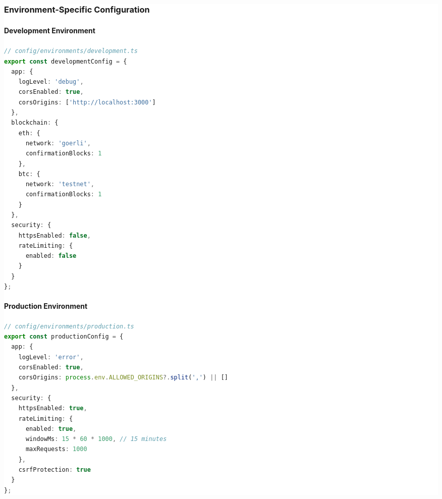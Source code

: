 ### Environment-Specific Configuration

#### Development Environment

```typescript
// config/environments/development.ts
export const developmentConfig = {
  app: {
    logLevel: 'debug',
    corsEnabled: true,
    corsOrigins: ['http://localhost:3000']
  },
  blockchain: {
    eth: {
      network: 'goerli',
      confirmationBlocks: 1
    },
    btc: {
      network: 'testnet',
      confirmationBlocks: 1
    }
  },
  security: {
    httpsEnabled: false,
    rateLimiting: {
      enabled: false
    }
  }
};
```

#### Production Environment

```typescript
// config/environments/production.ts
export const productionConfig = {
  app: {
    logLevel: 'error',
    corsEnabled: true,
    corsOrigins: process.env.ALLOWED_ORIGINS?.split(',') || []
  },
  security: {
    httpsEnabled: true,
    rateLimiting: {
      enabled: true,
      windowMs: 15 * 60 * 1000, // 15 minutes
      maxRequests: 1000
    },
    csrfProtection: true
  }
};
```
